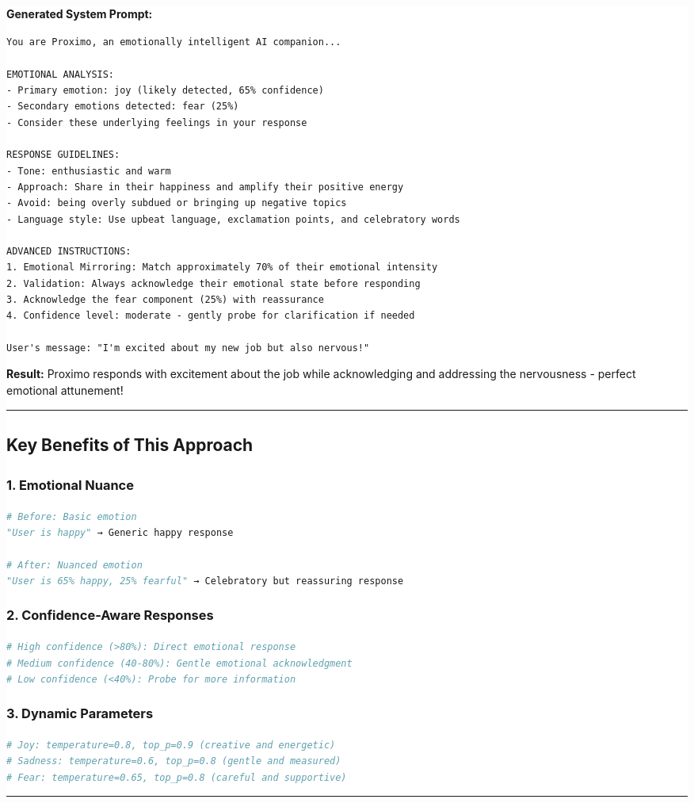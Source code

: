 **Generated System Prompt:**
```
You are Proximo, an emotionally intelligent AI companion...

EMOTIONAL ANALYSIS:
- Primary emotion: joy (likely detected, 65% confidence)
- Secondary emotions detected: fear (25%)
- Consider these underlying feelings in your response

RESPONSE GUIDELINES:
- Tone: enthusiastic and warm
- Approach: Share in their happiness and amplify their positive energy
- Avoid: being overly subdued or bringing up negative topics
- Language style: Use upbeat language, exclamation points, and celebratory words

ADVANCED INSTRUCTIONS:
1. Emotional Mirroring: Match approximately 70% of their emotional intensity
2. Validation: Always acknowledge their emotional state before responding
3. Acknowledge the fear component (25%) with reassurance
4. Confidence level: moderate - gently probe for clarification if needed

User's message: "I'm excited about my new job but also nervous!"
```

**Result:** Proximo responds with excitement about the job while acknowledging and addressing the nervousness - perfect emotional attunement!

---

## Key Benefits of This Approach

### 1. **Emotional Nuance**
```python
# Before: Basic emotion
"User is happy" → Generic happy response

# After: Nuanced emotion  
"User is 65% happy, 25% fearful" → Celebratory but reassuring response
```

### 2. **Confidence-Aware Responses**
```python
# High confidence (>80%): Direct emotional response
# Medium confidence (40-80%): Gentle emotional acknowledgment  
# Low confidence (<40%): Probe for more information
```

### 3. **Dynamic Parameters**
```python
# Joy: temperature=0.8, top_p=0.9 (creative and energetic)
# Sadness: temperature=0.6, top_p=0.8 (gentle and measured)
# Fear: temperature=0.65, top_p=0.8 (careful and supportive)
```

---